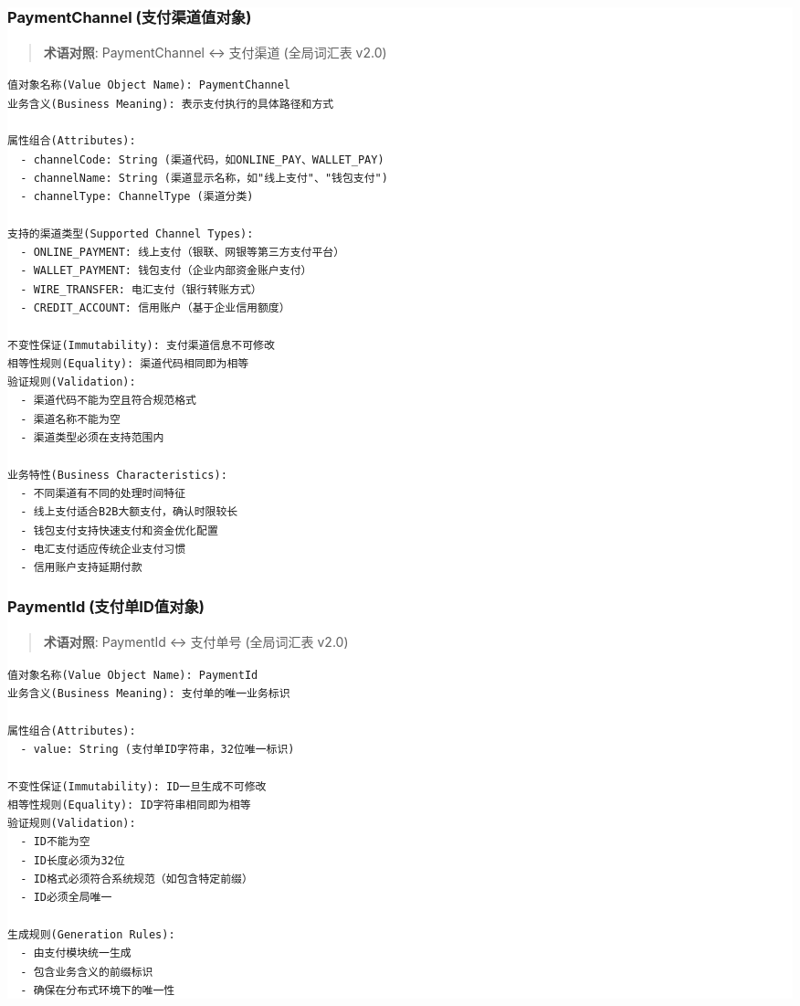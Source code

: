 ### PaymentChannel (支付渠道值对象)
> **术语对照**: PaymentChannel ↔ 支付渠道 (全局词汇表 v2.0)

```text
值对象名称(Value Object Name): PaymentChannel
业务含义(Business Meaning): 表示支付执行的具体路径和方式

属性组合(Attributes):
  - channelCode: String (渠道代码，如ONLINE_PAY、WALLET_PAY)
  - channelName: String (渠道显示名称，如"线上支付"、"钱包支付")
  - channelType: ChannelType (渠道分类)

支持的渠道类型(Supported Channel Types):
  - ONLINE_PAYMENT: 线上支付（银联、网银等第三方支付平台）
  - WALLET_PAYMENT: 钱包支付（企业内部资金账户支付）
  - WIRE_TRANSFER: 电汇支付（银行转账方式）
  - CREDIT_ACCOUNT: 信用账户（基于企业信用额度）

不变性保证(Immutability): 支付渠道信息不可修改
相等性规则(Equality): 渠道代码相同即为相等
验证规则(Validation): 
  - 渠道代码不能为空且符合规范格式
  - 渠道名称不能为空
  - 渠道类型必须在支持范围内

业务特性(Business Characteristics):
  - 不同渠道有不同的处理时间特征
  - 线上支付适合B2B大额支付，确认时限较长
  - 钱包支付支持快速支付和资金优化配置
  - 电汇支付适应传统企业支付习惯
  - 信用账户支持延期付款
```

### PaymentId (支付单ID值对象)
> **术语对照**: PaymentId ↔ 支付单号 (全局词汇表 v2.0)

```text
值对象名称(Value Object Name): PaymentId
业务含义(Business Meaning): 支付单的唯一业务标识

属性组合(Attributes):
  - value: String (支付单ID字符串，32位唯一标识)

不变性保证(Immutability): ID一旦生成不可修改
相等性规则(Equality): ID字符串相同即为相等
验证规则(Validation): 
  - ID不能为空
  - ID长度必须为32位
  - ID格式必须符合系统规范（如包含特定前缀）
  - ID必须全局唯一

生成规则(Generation Rules):
  - 由支付模块统一生成
  - 包含业务含义的前缀标识
  - 确保在分布式环境下的唯一性
```
